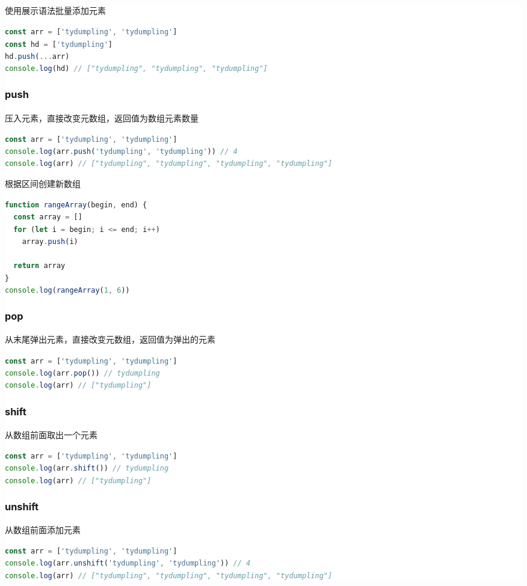 使用展示语法批量添加元素

```js
const arr = ['tydumpling', 'tydumpling']
const hd = ['tydumpling']
hd.push(...arr)
console.log(hd) // ["tydumpling", "tydumpling", "tydumpling"]
```

### push

压入元素，直接改变元数组，返回值为数组元素数量

```js
const arr = ['tydumpling', 'tydumpling']
console.log(arr.push('tydumpling', 'tydumpling')) // 4
console.log(arr) // ["tydumpling", "tydumpling", "tydumpling", "tydumpling"]
```

根据区间创建新数组

```js
function rangeArray(begin, end) {
  const array = []
  for (let i = begin; i <= end; i++)
    array.push(i)

  return array
}
console.log(rangeArray(1, 6))
```

### pop

从末尾弹出元素，直接改变元数组，返回值为弹出的元素

```js
const arr = ['tydumpling', 'tydumpling']
console.log(arr.pop()) // tydumpling
console.log(arr) // ["tydumpling"]
```

### shift

从数组前面取出一个元素

```js
const arr = ['tydumpling', 'tydumpling']
console.log(arr.shift()) // tydumpling
console.log(arr) // ["tydumpling"]
```

### unshift

从数组前面添加元素

```js
const arr = ['tydumpling', 'tydumpling']
console.log(arr.unshift('tydumpling', 'tydumpling')) // 4
console.log(arr) // ["tydumpling", "tydumpling", "tydumpling", "tydumpling"]
```
